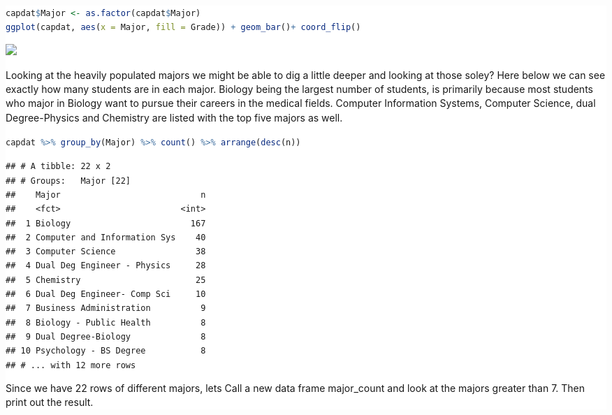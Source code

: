 ``` r
capdat$Major <- as.factor(capdat$Major)
ggplot(capdat, aes(x = Major, fill = Grade)) + geom_bar()+ coord_flip()
```

![](Capstone_Project_Parker2_files/figure-markdown_github/unnamed-chunk-18-1.png)

Looking at the heavily populated majors we might be able to dig a little
deeper and looking at those soley? Here below we can see exactly how
many students are in each major. Biology being the largest number of
students, is primarily because most students who major in Biology want
to pursue their careers in the medical fields. Computer Information
Systems, Computer Science, dual Degree-Physics and Chemistry are listed
with the top five majors as well.

``` r
capdat %>% group_by(Major) %>% count() %>% arrange(desc(n))
```

    ## # A tibble: 22 x 2
    ## # Groups:   Major [22]
    ##    Major                            n
    ##    <fct>                        <int>
    ##  1 Biology                        167
    ##  2 Computer and Information Sys    40
    ##  3 Computer Science                38
    ##  4 Dual Deg Engineer - Physics     28
    ##  5 Chemistry                       25
    ##  6 Dual Deg Engineer- Comp Sci     10
    ##  7 Business Administration          9
    ##  8 Biology - Public Health          8
    ##  9 Dual Degree-Biology              8
    ## 10 Psychology - BS Degree           8
    ## # ... with 12 more rows

Since we have 22 rows of different majors, lets Call a new data frame
major\_count and look at the majors greater than 7. Then print out the
result.
